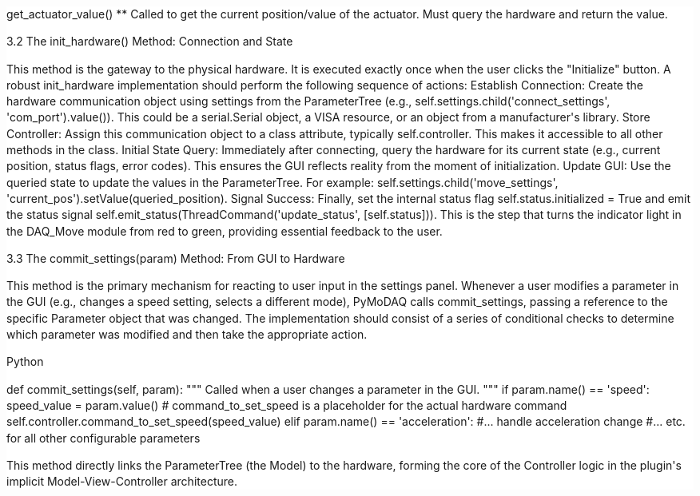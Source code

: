 get_actuator_value()
**
Called to get the current position/value of the actuator. Must query the hardware and return the value.


3.2 The init_hardware() Method: Connection and State

This method is the gateway to the physical hardware. It is executed exactly once when the user clicks the "Initialize" button. A robust init_hardware implementation should perform the following sequence of actions:
Establish Connection: Create the hardware communication object using settings from the ParameterTree (e.g., self.settings.child('connect_settings', 'com_port').value()). This could be a serial.Serial object, a VISA resource, or an object from a manufacturer's library.
Store Controller: Assign this communication object to a class attribute, typically self.controller. This makes it accessible to all other methods in the class.
Initial State Query: Immediately after connecting, query the hardware for its current state (e.g., current position, status flags, error codes). This ensures the GUI reflects reality from the moment of initialization.
Update GUI: Use the queried state to update the values in the ParameterTree. For example: self.settings.child('move_settings', 'current_pos').setValue(queried_position).
Signal Success: Finally, set the internal status flag self.status.initialized = True and emit the status signal self.emit_status(ThreadCommand('update_status', [self.status])). This is the step that turns the indicator light in the DAQ_Move module from red to green, providing essential feedback to the user.

3.3 The commit_settings(param) Method: From GUI to Hardware

This method is the primary mechanism for reacting to user input in the settings panel. Whenever a user modifies a parameter in the GUI (e.g., changes a speed setting, selects a different mode), PyMoDAQ calls commit_settings, passing a reference to the specific Parameter object that was changed.
The implementation should consist of a series of conditional checks to determine which parameter was modified and then take the appropriate action.

Python


def commit_settings(self, param):
    """
    Called when a user changes a parameter in the GUI.
    """
    if param.name() == 'speed':
        speed_value = param.value()
        # command_to_set_speed is a placeholder for the actual hardware command
        self.controller.command_to_set_speed(speed_value)
    elif param.name() == 'acceleration':
        #... handle acceleration change
    #... etc. for all other configurable parameters


This method directly links the ParameterTree (the Model) to the hardware, forming the core of the Controller logic in the plugin's implicit Model-View-Controller architecture.
